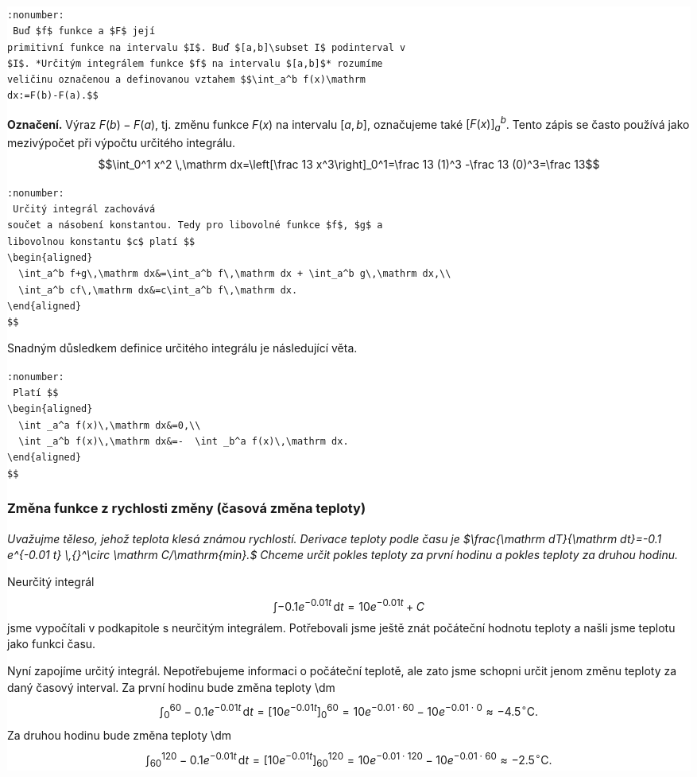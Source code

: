 ```{prf:definition} Newtonův určitý integrál.
:nonumber:
 Buď $f$ funkce a $F$ její
primitivní funkce na intervalu $I$. Buď $[a,b]\subset I$ podinterval v
$I$. *Určitým integrálem funkce $f$ na intervalu $[a,b]$* rozumíme
veličinu označenou a definovanou vztahem $$\int_a^b f(x)\mathrm
dx:=F(b)-F(a).$$
```


**Označení.** Výraz $F(b)-F(a)$, tj. změnu funkce $F(x)$ na intervalu
$[a,b]$, označujeme také $[F(x)]_a^b$. Tento zápis se často používá
jako mezivýpočet při výpočtu určitého integrálu.
$$\int_0^1 x^2 \,\mathrm dx=\left[\frac 13 x^3\right]_0^1=\frac 13 (1)^3 -\frac 13 (0)^3=\frac 13$$

```{prf:theorem} Linearita určitého integrálu.
:nonumber:
 Určitý integrál zachovává
součet a násobení konstantou. Tedy pro libovolné funkce $f$, $g$ a
libovolnou konstantu $c$ platí $$
\begin{aligned}
  \int_a^b f+g\,\mathrm dx&=\int_a^b f\,\mathrm dx + \int_a^b g\,\mathrm dx,\\
  \int_a^b cf\,\mathrm dx&=c\int_a^b f\,\mathrm dx.
\end{aligned}
$$
```


Snadným důsledkem definice určitého integrálu je následující věta.

```{prf:theorem} Záměna mezí a rovnost mezí v určitém integrálu.
:nonumber:
 Platí $$
\begin{aligned}
  \int _a^a f(x)\,\mathrm dx&=0,\\
  \int _a^b f(x)\,\mathrm dx&=-  \int _b^a f(x)\,\mathrm dx.
\end{aligned}
$$
```


### Změna funkce z rychlosti změny (časová změna teploty)

*Uvažujme těleso, jehož teplota klesá známou rychlostí. Derivace teploty podle času je 
$\frac{\mathrm dT}{\mathrm dt}=-0.1 e^{-0.01 t} \,{}^\circ \mathrm
C/\mathrm{min}.$ Chceme určit pokles teploty za první hodinu a pokles teploty za druhou hodinu.*

Neurčitý integrál
$$\int - 0.1 e^{-0.01t} \,\mathrm dt=10 e^{-0.01t}+C$$
jsme vypočítali v podkapitole s neurčitým integrálem. Potřebovali jsme
ještě znát počáteční hodnotu teploty a našli jsme teplotu jako funkci
času.

Nyní zapojíme určitý integrál. Nepotřebujeme informaci o počáteční
teplotě, ale zato jsme schopni určit jenom změnu teploty za daný
časový interval. Za první hodinu bude změna teploty
\dm$$\int_0^{60} - 0.1 e^{-0.01t} \,\mathrm dt=\left[10 e^{-0.01t}\right]_0^{60}= 10 e^{-0.01\cdot 60} - 10 e^{-0.01\cdot 0}\approx  -4.5 ^\circ \mathrm C.$$
Za druhou hodinu bude změna teploty
\dm$$\int_{60}^{120} - 0.1 e^{-0.01t} \,\mathrm dt=\left[10 e^{-0.01t}\right]_{60}^{120}= 10 e^{-0.01\cdot 120} - 10 e^{-0.01\cdot 60}\approx  -2.5 ^\circ \mathrm C. $$
